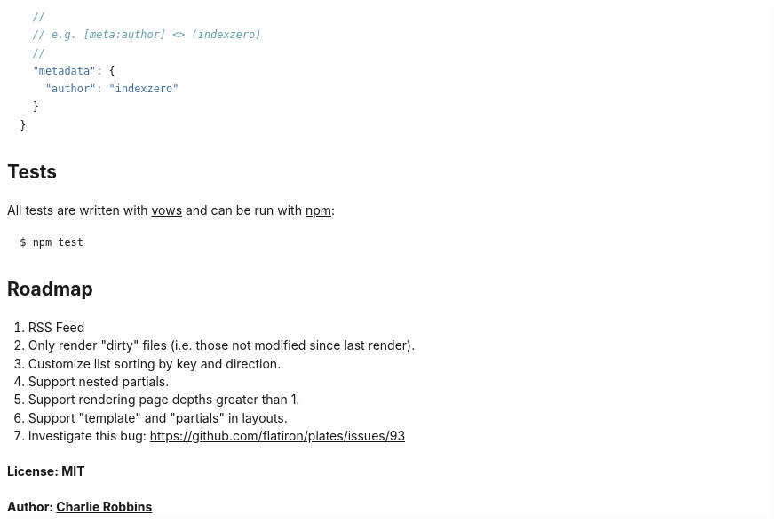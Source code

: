 ``` js
    //
    // e.g. [meta:author] <> (indexzero)  
    //
    "metadata": {
      "author": "indexzero"
    }
  }
```

## Tests
All tests are written with [vows][0] and can be run with [npm][1]:

``` bash
  $ npm test
```

## Roadmap

1. RSS Feed
2. Only render "dirty" files (i.e. those not modified since last render).
3. Customize list sorting by key and direction.
4. Support nested partials.
5. Support rendering page depths greater than 1.
6. Support "template" and "partials" in layouts.
7. Investigate this bug: https://github.com/flatiron/plates/issues/93

#### License: MIT
#### Author: [Charlie Robbins](http://github.com/indexzero)

[0]: http://vowsjs.org
[1]: http://npmjs.org


  [meta:author]: <> (Charlie index)